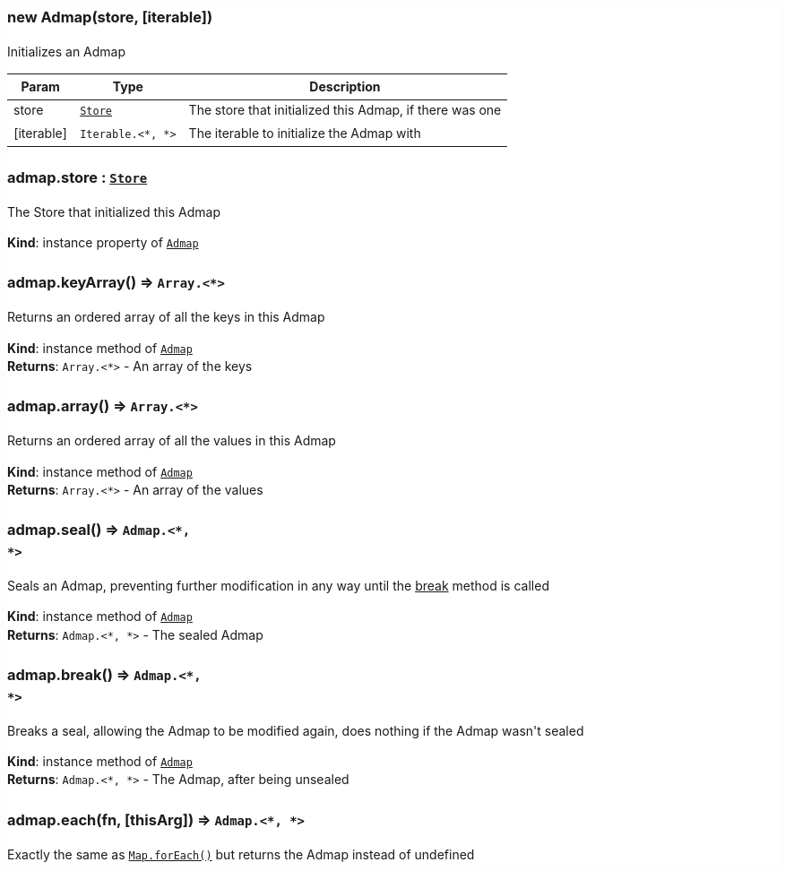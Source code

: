 <a name="new_Admap_new"></a>

### new Admap(store, [iterable])
Initializes an Admap


| Param | Type | Description |
| --- | --- | --- |
| store | [<code>Store</code>](#Store) | The store that initialized this Admap, if there was one |
| [iterable] | <code>Iterable.&lt;\*, \*&gt;</code> | The iterable to initialize the Admap with |

<a name="Admap+store"></a>

### admap.store : [<code>Store</code>](#Store)
The Store that initialized this Admap

**Kind**: instance property of [<code>Admap</code>](#Admap)  
<a name="Admap+keyArray"></a>

### admap.keyArray() ⇒ <code>Array.&lt;\*&gt;</code>
Returns an ordered array of all the keys in this Admap

**Kind**: instance method of [<code>Admap</code>](#Admap)  
**Returns**: <code>Array.&lt;\*&gt;</code> - An array of the keys  
<a name="Admap+array"></a>

### admap.array() ⇒ <code>Array.&lt;\*&gt;</code>
Returns an ordered array of all the values in this Admap

**Kind**: instance method of [<code>Admap</code>](#Admap)  
**Returns**: <code>Array.&lt;\*&gt;</code> - An array of the values  
<a name="Admap+seal"></a>

### admap.seal() ⇒ <code>Admap.&lt;\*, \*&gt;</code>
Seals an Admap, preventing further modification in any way until the [break](#Admap+break) method is called

**Kind**: instance method of [<code>Admap</code>](#Admap)  
**Returns**: <code>Admap.&lt;\*, \*&gt;</code> - The sealed Admap  
<a name="Admap+break"></a>

### admap.break() ⇒ <code>Admap.&lt;\*, \*&gt;</code>
Breaks a seal, allowing the Admap to be modified again, does nothing if the Admap wasn't sealed

**Kind**: instance method of [<code>Admap</code>](#Admap)  
**Returns**: <code>Admap.&lt;\*, \*&gt;</code> - The Admap, after being unsealed  
<a name="Admap+each"></a>

### admap.each(fn, [thisArg]) ⇒ <code>Admap.&lt;\*, \*&gt;</code>
Exactly the same as [`Map.forEach()`](https://developer.mozilla.org/en-US/docs/Web/JavaScript/Reference/Global_Objects/Map/forEach) but
returns the Admap instead of undefined
